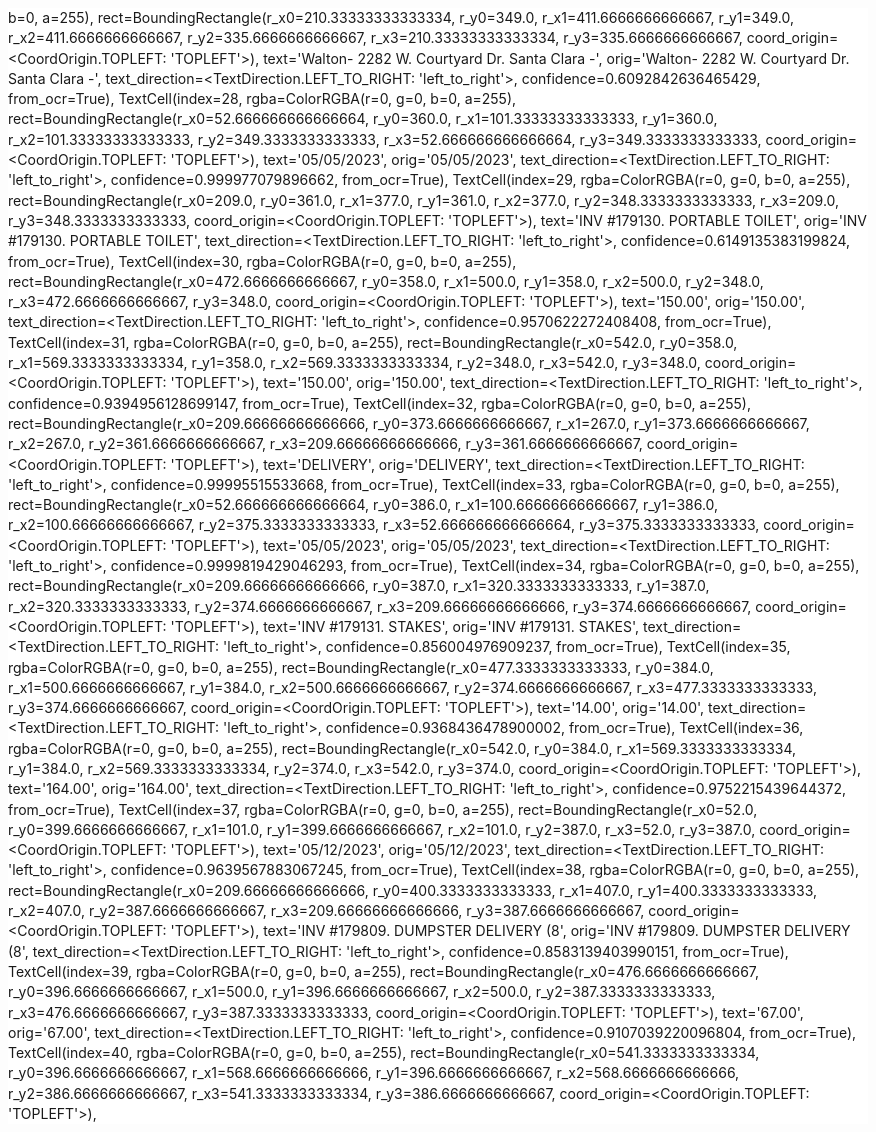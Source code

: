 b=0, a=255), rect=BoundingRectangle(r_x0=210.33333333333334, r_y0=349.0, r_x1=411.6666666666667, r_y1=349.0, r_x2=411.6666666666667, r_y2=335.6666666666667, r_x3=210.33333333333334, r_y3=335.6666666666667, coord_origin=<CoordOrigin.TOPLEFT: 'TOPLEFT'>), text='Walton- 2282 W. Courtyard Dr. Santa Clara -', orig='Walton- 2282 W. Courtyard Dr. Santa Clara -', text_direction=<TextDirection.LEFT_TO_RIGHT: 'left_to_right'>, confidence=0.6092842636465429, from_ocr=True), TextCell(index=28, rgba=ColorRGBA(r=0, g=0, b=0, a=255), rect=BoundingRectangle(r_x0=52.666666666666664, r_y0=360.0, r_x1=101.33333333333333, r_y1=360.0, r_x2=101.33333333333333, r_y2=349.3333333333333, r_x3=52.666666666666664, r_y3=349.3333333333333, coord_origin=<CoordOrigin.TOPLEFT: 'TOPLEFT'>), text='05/05/2023', orig='05/05/2023', text_direction=<TextDirection.LEFT_TO_RIGHT: 'left_to_right'>, confidence=0.999977079896662, from_ocr=True), TextCell(index=29, rgba=ColorRGBA(r=0, g=0, b=0, a=255), rect=BoundingRectangle(r_x0=209.0, r_y0=361.0, r_x1=377.0, r_y1=361.0, r_x2=377.0, r_y2=348.3333333333333, r_x3=209.0, r_y3=348.3333333333333, coord_origin=<CoordOrigin.TOPLEFT: 'TOPLEFT'>), text='INV #179130. PORTABLE TOILET', orig='INV #179130. PORTABLE TOILET', text_direction=<TextDirection.LEFT_TO_RIGHT: 'left_to_right'>, confidence=0.6149135383199824, from_ocr=True), TextCell(index=30, rgba=ColorRGBA(r=0, g=0, b=0, a=255), rect=BoundingRectangle(r_x0=472.6666666666667, r_y0=358.0, r_x1=500.0, r_y1=358.0, r_x2=500.0, r_y2=348.0, r_x3=472.6666666666667, r_y3=348.0, coord_origin=<CoordOrigin.TOPLEFT: 'TOPLEFT'>), text='150.00', orig='150.00', text_direction=<TextDirection.LEFT_TO_RIGHT: 'left_to_right'>, confidence=0.9570622272408408, from_ocr=True), TextCell(index=31, rgba=ColorRGBA(r=0, g=0, b=0, a=255), rect=BoundingRectangle(r_x0=542.0, r_y0=358.0, r_x1=569.3333333333334, r_y1=358.0, r_x2=569.3333333333334, r_y2=348.0, r_x3=542.0, r_y3=348.0, coord_origin=<CoordOrigin.TOPLEFT: 'TOPLEFT'>), text='150.00', orig='150.00', text_direction=<TextDirection.LEFT_TO_RIGHT: 'left_to_right'>, confidence=0.9394956128699147, from_ocr=True), TextCell(index=32, rgba=ColorRGBA(r=0, g=0, b=0, a=255), rect=BoundingRectangle(r_x0=209.66666666666666, r_y0=373.6666666666667, r_x1=267.0, r_y1=373.6666666666667, r_x2=267.0, r_y2=361.6666666666667, r_x3=209.66666666666666, r_y3=361.6666666666667, coord_origin=<CoordOrigin.TOPLEFT: 'TOPLEFT'>), text='DELIVERY', orig='DELIVERY', text_direction=<TextDirection.LEFT_TO_RIGHT: 'left_to_right'>, confidence=0.99995515533668, from_ocr=True), TextCell(index=33, rgba=ColorRGBA(r=0, g=0, b=0, a=255), rect=BoundingRectangle(r_x0=52.666666666666664, r_y0=386.0, r_x1=100.66666666666667, r_y1=386.0, r_x2=100.66666666666667, r_y2=375.3333333333333, r_x3=52.666666666666664, r_y3=375.3333333333333, coord_origin=<CoordOrigin.TOPLEFT: 'TOPLEFT'>), text='05/05/2023', orig='05/05/2023', text_direction=<TextDirection.LEFT_TO_RIGHT: 'left_to_right'>, confidence=0.9999819429046293, from_ocr=True), TextCell(index=34, rgba=ColorRGBA(r=0, g=0, b=0, a=255), rect=BoundingRectangle(r_x0=209.66666666666666, r_y0=387.0, r_x1=320.3333333333333, r_y1=387.0, r_x2=320.3333333333333, r_y2=374.6666666666667, r_x3=209.66666666666666, r_y3=374.6666666666667, coord_origin=<CoordOrigin.TOPLEFT: 'TOPLEFT'>), text='INV #179131. STAKES', orig='INV #179131. STAKES', text_direction=<TextDirection.LEFT_TO_RIGHT: 'left_to_right'>, confidence=0.856004976909237, from_ocr=True), TextCell(index=35, rgba=ColorRGBA(r=0, g=0, b=0, a=255), rect=BoundingRectangle(r_x0=477.3333333333333, r_y0=384.0, r_x1=500.6666666666667, r_y1=384.0, r_x2=500.6666666666667, r_y2=374.6666666666667, r_x3=477.3333333333333, r_y3=374.6666666666667, coord_origin=<CoordOrigin.TOPLEFT: 'TOPLEFT'>), text='14.00', orig='14.00', text_direction=<TextDirection.LEFT_TO_RIGHT: 'left_to_right'>, confidence=0.9368436478900002, from_ocr=True), TextCell(index=36, rgba=ColorRGBA(r=0, g=0, b=0, a=255), rect=BoundingRectangle(r_x0=542.0, r_y0=384.0, r_x1=569.3333333333334, r_y1=384.0, r_x2=569.3333333333334, r_y2=374.0, r_x3=542.0, r_y3=374.0, coord_origin=<CoordOrigin.TOPLEFT: 'TOPLEFT'>), text='164.00', orig='164.00', text_direction=<TextDirection.LEFT_TO_RIGHT: 'left_to_right'>, confidence=0.9752215439644372, from_ocr=True), TextCell(index=37, rgba=ColorRGBA(r=0, g=0, b=0, a=255), rect=BoundingRectangle(r_x0=52.0, r_y0=399.6666666666667, r_x1=101.0, r_y1=399.6666666666667, r_x2=101.0, r_y2=387.0, r_x3=52.0, r_y3=387.0, coord_origin=<CoordOrigin.TOPLEFT: 'TOPLEFT'>), text='05/12/2023', orig='05/12/2023', text_direction=<TextDirection.LEFT_TO_RIGHT: 'left_to_right'>, confidence=0.9639567883067245, from_ocr=True), TextCell(index=38, rgba=ColorRGBA(r=0, g=0, b=0, a=255), rect=BoundingRectangle(r_x0=209.66666666666666, r_y0=400.3333333333333, r_x1=407.0, r_y1=400.3333333333333, r_x2=407.0, r_y2=387.6666666666667, r_x3=209.66666666666666, r_y3=387.6666666666667, coord_origin=<CoordOrigin.TOPLEFT: 'TOPLEFT'>), text='INV #179809. DUMPSTER DELIVERY (8', orig='INV #179809. DUMPSTER DELIVERY (8', text_direction=<TextDirection.LEFT_TO_RIGHT: 'left_to_right'>, confidence=0.8583139403990151, from_ocr=True), TextCell(index=39, rgba=ColorRGBA(r=0, g=0, b=0, a=255), rect=BoundingRectangle(r_x0=476.6666666666667, r_y0=396.6666666666667, r_x1=500.0, r_y1=396.6666666666667, r_x2=500.0, r_y2=387.3333333333333, r_x3=476.6666666666667, r_y3=387.3333333333333, coord_origin=<CoordOrigin.TOPLEFT: 'TOPLEFT'>), text='67.00', orig='67.00', text_direction=<TextDirection.LEFT_TO_RIGHT: 'left_to_right'>, confidence=0.9107039220096804, from_ocr=True), TextCell(index=40, rgba=ColorRGBA(r=0, g=0, b=0, a=255), rect=BoundingRectangle(r_x0=541.3333333333334, r_y0=396.6666666666667, r_x1=568.6666666666666, r_y1=396.6666666666667, r_x2=568.6666666666666, r_y2=386.6666666666667, r_x3=541.3333333333334, r_y3=386.6666666666667, coord_origin=<CoordOrigin.TOPLEFT: 'TOPLEFT'>),